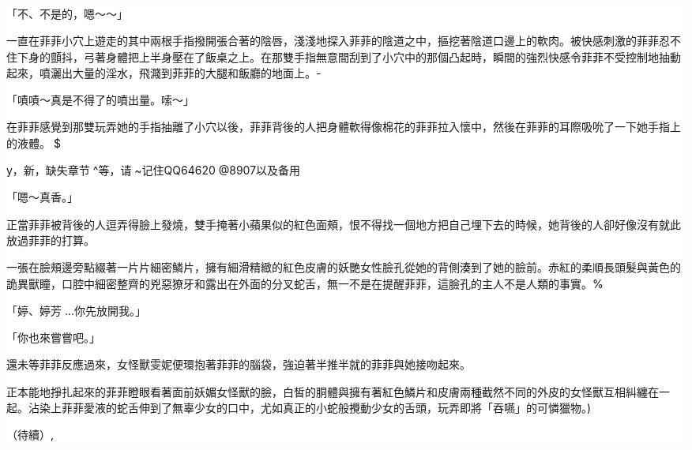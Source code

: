 
「不、不是的，嗯～～」





一直在菲菲小穴上遊走的其中兩根手指撥開張合著的陰唇，淺淺地探入菲菲的陰道之中，摳挖著陰道口邊上的軟肉。被快感刺激的菲菲忍不住下身的顫抖，弓著身體把上半身壓在了飯桌之上。在那雙手指無意間刮到了小穴中的那個凸起時，瞬間的強烈快感令菲菲不受控制地抽動起來，噴灑出大量的淫水，飛濺到菲菲的大腿和飯廳的地面上。-





「嘖嘖～真是不得了的噴出量。嗦～」



在菲菲感覺到那雙玩弄她的手指抽離了小穴以後，菲菲背後的人把身體軟得像棉花的菲菲拉入懷中，然後在菲菲的耳際吸吮了一下她手指上的液體。 $



y，新，缺失章节 ^等，请 ~记住QQ64620 @8907以及备用



「嗯～真香。」



正當菲菲被背後的人逗弄得臉上發燒，雙手掩著小蘋果似的紅色面頰，恨不得找一個地方把自己埋下去的時候，她背後的人卻好像沒有就此放過菲菲的打算。



一張在臉頰邊旁點綴著一片片細密鱗片，擁有細滑精緻的紅色皮膚的妖艷女性臉孔從她的背側湊到了她的臉前。赤紅的柔順長頭髮與黃色的詭異獸瞳，口腔中細密整齊的兇惡獠牙和露出在外面的分叉蛇舌，無一不是在提醒菲菲，這臉孔的主人不是人類的事實。%





「婷、婷芳 ...你先放開我。」



「你也來嘗嘗吧。」





還未等菲菲反應過來，女怪獸雯妮便環抱著菲菲的腦袋，強迫著半推半就的菲菲與她接吻起來。





正本能地掙扎起來的菲菲瞪眼看著面前妖媚女怪獸的臉，白皙的胴體與擁有著紅色鱗片和皮膚兩種截然不同的外皮的女怪獸互相糾纏在一起。沾染上菲菲愛液的蛇舌伸到了無辜少女的口中，尤如真正的小蛇般攪動少女的舌頭，玩弄即將「吞嚥」的可憐獵物。)









（待續）,


